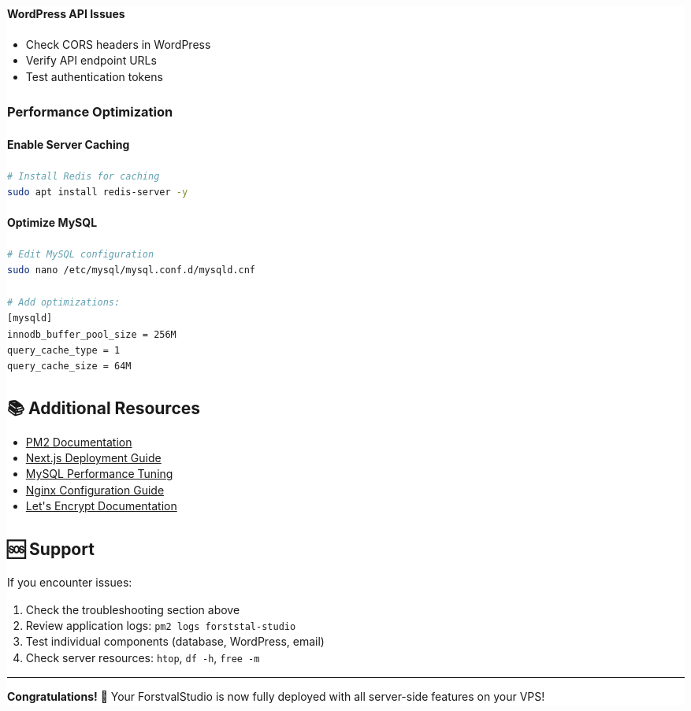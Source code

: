 #### WordPress API Issues
- Check CORS headers in WordPress
- Verify API endpoint URLs
- Test authentication tokens

### Performance Optimization

#### Enable Server Caching
```bash
# Install Redis for caching
sudo apt install redis-server -y
```

#### Optimize MySQL
```bash
# Edit MySQL configuration
sudo nano /etc/mysql/mysql.conf.d/mysqld.cnf

# Add optimizations:
[mysqld]
innodb_buffer_pool_size = 256M
query_cache_type = 1
query_cache_size = 64M
```

## 📚 Additional Resources

- [PM2 Documentation](https://pm2.keymetrics.io/docs/)
- [Next.js Deployment Guide](https://nextjs.org/docs/deployment)
- [MySQL Performance Tuning](https://dev.mysql.com/doc/refman/8.0/en/optimization.html)
- [Nginx Configuration Guide](https://nginx.org/en/docs/beginners_guide.html)
- [Let's Encrypt Documentation](https://letsencrypt.org/docs/)

## 🆘 Support

If you encounter issues:

1. Check the troubleshooting section above
2. Review application logs: `pm2 logs forststal-studio`
3. Test individual components (database, WordPress, email)
4. Check server resources: `htop`, `df -h`, `free -m`

---

**Congratulations!** 🎉 Your ForstvalStudio is now fully deployed with all server-side features on your VPS!